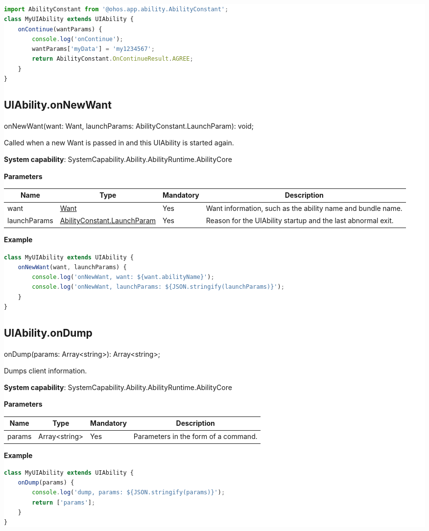   ```ts
  import AbilityConstant from '@ohos.app.ability.AbilityConstant';
  class MyUIAbility extends UIAbility {
      onContinue(wantParams) {
          console.log('onContinue');
          wantParams['myData'] = 'my1234567';
          return AbilityConstant.OnContinueResult.AGREE;
      }
  }
  ```


## UIAbility.onNewWant

onNewWant(want: Want, launchParams: AbilityConstant.LaunchParam): void;

Called when a new Want is passed in and this UIAbility is started again.

**System capability**: SystemCapability.Ability.AbilityRuntime.AbilityCore

**Parameters**

| Name| Type| Mandatory| Description|
| -------- | -------- | -------- | -------- |
| want | [Want](js-apis-app-ability-want.md) | Yes| Want information, such as the ability name and bundle name.|
| launchParams | [AbilityConstant.LaunchParam](js-apis-app-ability-abilityConstant.md#abilityconstantlaunchparam) | Yes| Reason for the UIAbility startup and the last abnormal exit.|

**Example**
    
  ```ts
  class MyUIAbility extends UIAbility {
      onNewWant(want, launchParams) {
          console.log('onNewWant, want: ${want.abilityName}');
          console.log('onNewWant, launchParams: ${JSON.stringify(launchParams)}');
      }
  }
  ```

## UIAbility.onDump

onDump(params: Array\<string>): Array\<string>;

Dumps client information.

**System capability**: SystemCapability.Ability.AbilityRuntime.AbilityCore

**Parameters**

| Name| Type| Mandatory| Description|
| -------- | -------- | -------- | -------- |
| params | Array\<string> | Yes| Parameters in the form of a command.|

**Example**
    
  ```ts
  class MyUIAbility extends UIAbility {
      onDump(params) {
          console.log('dump, params: ${JSON.stringify(params)}');
          return ['params'];
      }
  }
  ```
